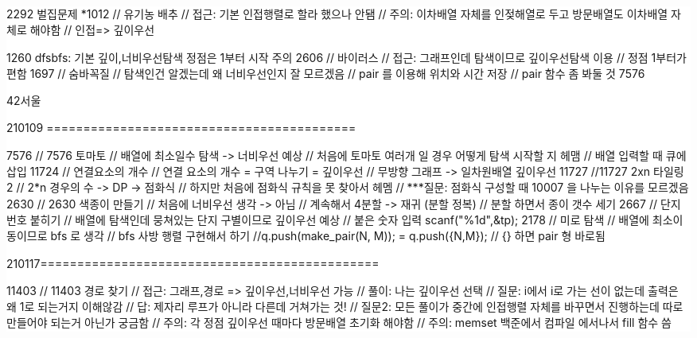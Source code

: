 2292 벌집문제
*1012 // 유기농 배추 
// 접근: 기본 인접행렬로 할라 했으나 안됌
// 주의: 이차배열 자체를 인젖해열로 두고 방문배열도 이차배열 자체로 해야함
// 인접=> 깊이우선

1260 dfsbfs: 기본 깊이,너비우선탐색 정점은 1부터 시작 주의
2606 // 바이러스
// 접근: 그래프인데 탐색이므로 깊이우선탐색 이용
// 정점 1부터가 편함
1697 
// 숨바꼭질
// 탐색인건 알겠는데 왜 너비우선인지 잘 모르겠음
// pair 를 이용해 위치와 시간 저장
// pair 함수 좀 봐둘 것
7576

42서울


210109 ==========================================

7576
// 7576 토마토 
// 배열에 최소일수 탐색 -> 너비우선 예상
// 처음에 토마토 여러개 일 경우 어떻게 탐색 시작할 지 헤맴
// 배열 입력할 때 큐에 삽입
11724
// 연결요소의 개수
// 연결 요소의 개수 = 구역 나누기 = 깊이우선
// 무방향 그래프 -> 일차원배열 깊이우선
11727
//11727 2xn 타일링2
// 2*n 경우의 수 -> DP -> 점화식
// 하지만 처음에 점화식 규칙을 못 찾아서 헤멤
// ***질문: 점화식 구성할 때 10007 을 나누는 이유를 모르겠음
2630
// 2630 색종이 만들기
// 처음에 너비우선 생각 -> 아님
// 계속해서 4분할 -> 재귀 (분할 정복)
// 분할 하면서 종이 갯수 세기
2667
// 단지번호 붙히기
// 배열에 탐색인데 뭉쳐있는 단지 구별이므로 깊이우선 예상
// 붙은 숫자 입력 scanf("%1d",&tp);
2178
// 미로 탐색
// 배열에 최소이동이므로 bfs 로 생각
// bfs 사방 행렬 구현해서 하기
//q.push(make_pair(N, M));  =  q.push({N,M}); // {} 하면 pair 형 바로됨


210117==============================================

11403
// 11403 경로 찾기 
// 접근: 그래프,경로 => 깊이우선,너비우선 가능
// 풀이: 나는 깊이우선 선택
// 질문: i에서 i로 가는 선이 없는데 출력은 왜 1로 되는거지 이해않감
// 답: 제자리 루프가 아니라 다른데 거쳐가는 것!
// 질문2: 모든 풀이가 중간에 인접행렬 자체를 바꾸면서 진행하는데 따로 만들어야 되는거 아닌가 궁금함
// 주의: 각 정점 깊이우선 때마다 방문배열 초기화 해야함
// 주의: memset 백준에서 컴파일 에서나서 fill 함수 씀
